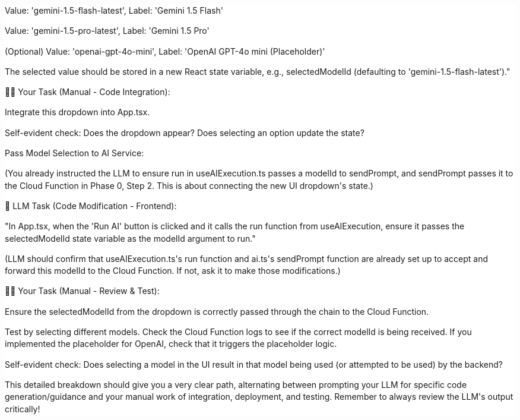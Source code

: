 Value: 'gemini-1.5-flash-latest', Label: 'Gemini 1.5 Flash'

Value: 'gemini-1.5-pro-latest', Label: 'Gemini 1.5 Pro'

(Optional) Value: 'openai-gpt-4o-mini', Label: 'OpenAI GPT-4o mini (Placeholder)'

The selected value should be stored in a new React state variable, e.g., selectedModelId (defaulting to 'gemini-1.5-flash-latest')."

👨‍💻 Your Task (Manual - Code Integration):

Integrate this dropdown into App.tsx.

Self-evident check: Does the dropdown appear? Does selecting an option update the state?

Pass Model Selection to AI Service:

(You already instructed the LLM to ensure run in useAIExecution.ts passes a modelId to sendPrompt, and sendPrompt passes it to the Cloud Function in Phase 0, Step 2. This is about connecting the new UI dropdown's state.)

🤖 LLM Task (Code Modification - Frontend):

"In App.tsx, when the 'Run AI' button is clicked and it calls the run function from useAIExecution, ensure it passes the selectedModelId state variable as the modelId argument to run."

(LLM should confirm that useAIExecution.ts's run function and ai.ts's sendPrompt function are already set up to accept and forward this modelId to the Cloud Function. If not, ask it to make those modifications.)

👨‍💻 Your Task (Manual - Review & Test):

Ensure the selectedModelId from the dropdown is correctly passed through the chain to the Cloud Function.

Test by selecting different models. Check the Cloud Function logs to see if the correct modelId is being received. If you implemented the placeholder for OpenAI, check that it triggers the placeholder logic.

Self-evident check: Does selecting a model in the UI result in that model being used (or attempted to be used) by the backend?

This detailed breakdown should give you a very clear path, alternating between prompting your LLM for specific code generation/guidance and your manual work of integration, deployment, and testing. Remember to always review the LLM's output critically!